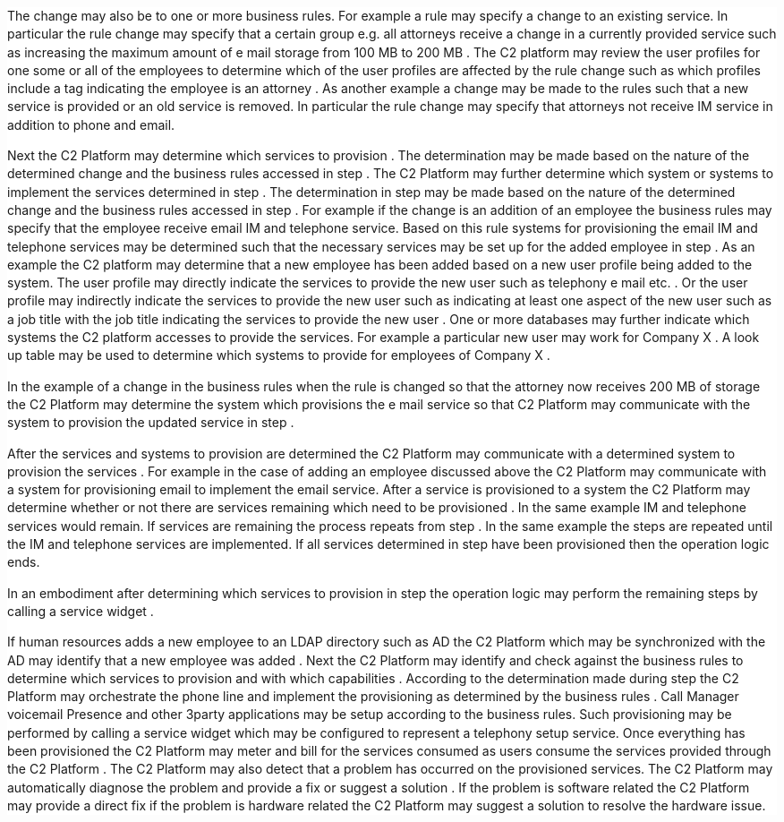The change may also be to one or more business rules. For example a rule may specify a change to an existing service. In particular the rule change may specify that a certain group e.g. all attorneys receive a change in a currently provided service such as increasing the maximum amount of e mail storage from 100 MB to 200 MB . The C2 platform may review the user profiles for one some or all of the employees to determine which of the user profiles are affected by the rule change such as which profiles include a tag indicating the employee is an attorney . As another example a change may be made to the rules such that a new service is provided or an old service is removed. In particular the rule change may specify that attorneys not receive IM service in addition to phone and email.

Next the C2 Platform may determine which services to provision . The determination may be made based on the nature of the determined change and the business rules accessed in step . The C2 Platform may further determine which system or systems to implement the services determined in step . The determination in step may be made based on the nature of the determined change and the business rules accessed in step . For example if the change is an addition of an employee the business rules may specify that the employee receive email IM and telephone service. Based on this rule systems for provisioning the email IM and telephone services may be determined such that the necessary services may be set up for the added employee in step . As an example the C2 platform may determine that a new employee has been added based on a new user profile being added to the system. The user profile may directly indicate the services to provide the new user such as telephony e mail etc. . Or the user profile may indirectly indicate the services to provide the new user such as indicating at least one aspect of the new user such as a job title with the job title indicating the services to provide the new user . One or more databases may further indicate which systems the C2 platform accesses to provide the services. For example a particular new user may work for Company X . A look up table may be used to determine which systems to provide for employees of Company X .

In the example of a change in the business rules when the rule is changed so that the attorney now receives 200 MB of storage the C2 Platform may determine the system which provisions the e mail service so that C2 Platform may communicate with the system to provision the updated service in step .

After the services and systems to provision are determined the C2 Platform may communicate with a determined system to provision the services . For example in the case of adding an employee discussed above the C2 Platform may communicate with a system for provisioning email to implement the email service. After a service is provisioned to a system the C2 Platform may determine whether or not there are services remaining which need to be provisioned . In the same example IM and telephone services would remain. If services are remaining the process repeats from step . In the same example the steps are repeated until the IM and telephone services are implemented. If all services determined in step have been provisioned then the operation logic ends.

In an embodiment after determining which services to provision in step the operation logic may perform the remaining steps by calling a service widget .

If human resources adds a new employee to an LDAP directory such as AD the C2 Platform which may be synchronized with the AD may identify that a new employee was added . Next the C2 Platform may identify and check against the business rules to determine which services to provision and with which capabilities . According to the determination made during step the C2 Platform may orchestrate the phone line and implement the provisioning as determined by the business rules . Call Manager voicemail Presence and other 3party applications may be setup according to the business rules. Such provisioning may be performed by calling a service widget which may be configured to represent a telephony setup service. Once everything has been provisioned the C2 Platform may meter and bill for the services consumed as users consume the services provided through the C2 Platform . The C2 Platform may also detect that a problem has occurred on the provisioned services. The C2 Platform may automatically diagnose the problem and provide a fix or suggest a solution . If the problem is software related the C2 Platform may provide a direct fix if the problem is hardware related the C2 Platform may suggest a solution to resolve the hardware issue.
